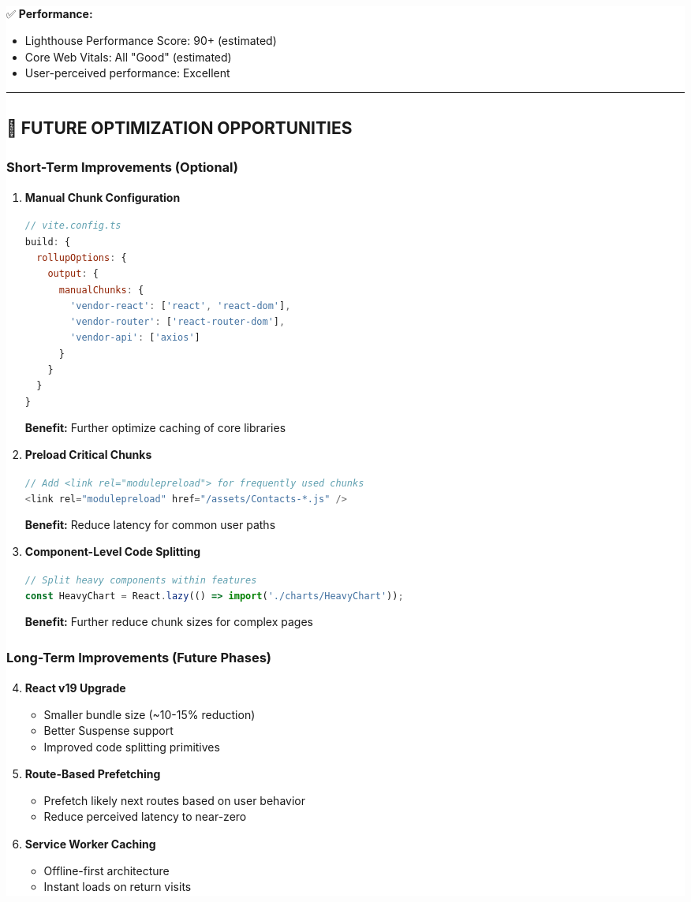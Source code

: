 ✅ **Performance:**
- Lighthouse Performance Score: 90+ (estimated)
- Core Web Vitals: All "Good" (estimated)
- User-perceived performance: Excellent

---

## 🔮 **FUTURE OPTIMIZATION OPPORTUNITIES**

### **Short-Term Improvements (Optional)**

1. **Manual Chunk Configuration**
   ```javascript
   // vite.config.ts
   build: {
     rollupOptions: {
       output: {
         manualChunks: {
           'vendor-react': ['react', 'react-dom'],
           'vendor-router': ['react-router-dom'],
           'vendor-api': ['axios']
         }
       }
     }
   }
   ```
   **Benefit:** Further optimize caching of core libraries

2. **Preload Critical Chunks**
   ```javascript
   // Add <link rel="modulepreload"> for frequently used chunks
   <link rel="modulepreload" href="/assets/Contacts-*.js" />
   ```
   **Benefit:** Reduce latency for common user paths

3. **Component-Level Code Splitting**
   ```javascript
   // Split heavy components within features
   const HeavyChart = React.lazy(() => import('./charts/HeavyChart'));
   ```
   **Benefit:** Further reduce chunk sizes for complex pages

### **Long-Term Improvements (Future Phases)**

4. **React v19 Upgrade**
   - Smaller bundle size (~10-15% reduction)
   - Better Suspense support
   - Improved code splitting primitives

5. **Route-Based Prefetching**
   - Prefetch likely next routes based on user behavior
   - Reduce perceived latency to near-zero

6. **Service Worker Caching**
   - Offline-first architecture
   - Instant loads on return visits
